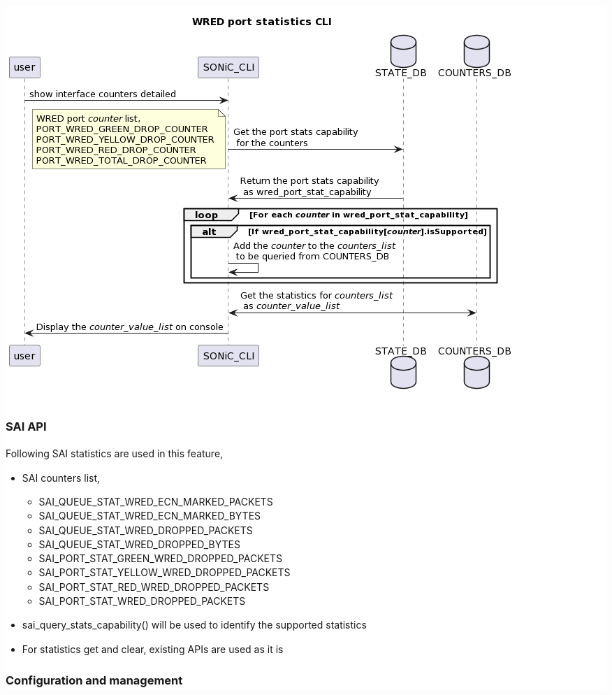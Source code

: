 <img src="ecn-wred-stats-images/port_counter_cli_flow.png" alt="port CLI interactions">
</p>



### SAI API

Following SAI statistics are used in this feature,

* SAI counters list,
    * SAI_QUEUE_STAT_WRED_ECN_MARKED_PACKETS
    * SAI_QUEUE_STAT_WRED_ECN_MARKED_BYTES
    * SAI_QUEUE_STAT_WRED_DROPPED_PACKETS
    * SAI_QUEUE_STAT_WRED_DROPPED_BYTES
    * SAI_PORT_STAT_GREEN_WRED_DROPPED_PACKETS
    * SAI_PORT_STAT_YELLOW_WRED_DROPPED_PACKETS
    * SAI_PORT_STAT_RED_WRED_DROPPED_PACKETS
    * SAI_PORT_STAT_WRED_DROPPED_PACKETS

* sai_query_stats_capability() will be used to identify the supported statistics

* For statistics get and clear, existing APIs are used as it is

### Configuration and management
